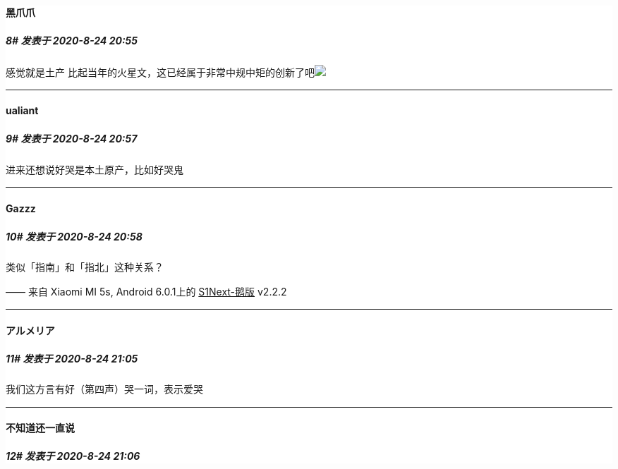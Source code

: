 ####  黑爪爪  
##### 8#       发表于 2020-8-24 20:55




感觉就是土产
比起当年的火星文，这已经属于非常中规中矩的创新了吧<img src="https://static.saraba1st.com/image/smiley/face2017/009.gif" referrerpolicy="no-referrer">







-----

####  ualiant  
##### 9#       发表于 2020-8-24 20:57




进来还想说好哭是本土原产，比如好哭鬼







-----

####  Gazzz  
##### 10#       发表于 2020-8-24 20:58




类似「指南」和「指北」这种关系？

—— 来自 Xiaomi MI 5s, Android 6.0.1上的 [S1Next-鹅版](https://github.com/ykrank/S1-Next/releases) v2.2.2







-----

####  アルメリア  
##### 11#       发表于 2020-8-24 21:05




我们这方言有好（第四声）哭一词，表示爱哭







-----

####  不知道还一直说  
##### 12#       发表于 2020-8-24 21:06
